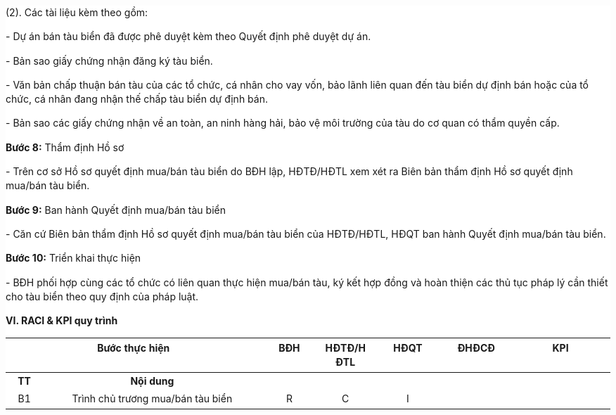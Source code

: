 (2). Các tài liệu kèm theo gồm:

\- Dự án bán tàu biển đã được phê duyệt kèm theo Quyết định phê duyệt dự
án.

\- Bản sao giấy chứng nhận đăng ký tàu biển.

\- Văn bản chấp thuận bán tàu của các tổ chức, cá nhân cho vay vốn, bảo
lãnh liên quan đến tàu biển dự định bán hoặc của tổ chức, cá nhân đang
nhận thế chấp tàu biển dự định bán.

\- Bản sao các giấy chứng nhận về an toàn, an ninh hàng hải, bảo vệ môi
trường của tàu do cơ quan có thẩm quyền cấp.

**Bước 8:** Thẩm định Hồ sơ

\- Trên cơ sở Hồ sơ quyết định mua/bán tàu biển do BĐH lập, HĐTĐ/HĐTL
xem xét ra Biên bản thẩm định Hồ sơ quyết định mua/bán tàu biển.

**Bước 9:** Ban hành Quyết định mua/bán tàu biển

\- Căn cứ Biên bản thẩm định Hồ sơ quyết định mua/bán tàu biển của
HĐTĐ/HĐTL, HĐQT ban hành Quyết định mua/bán tàu biển.

**Bước 10:** Triển khai thực hiện

\- BĐH phối hợp cùng các tổ chức có liên quan thực hiện mua/bán tàu, ký
kết hợp đồng và hoàn thiện các thủ tục pháp lý cần thiết cho tàu biển
theo quy định của pháp luật.

**VI. RACI & KPI quy trình**

<table style="width:100%;">
<colgroup>
<col style="width: 6%" />
<col style="width: 35%" />
<col style="width: 9%" />
<col style="width: 9%" />
<col style="width: 11%" />
<col style="width: 11%" />
<col style="width: 16%" />
</colgroup>
<thead>
<tr>
<th colspan="2" style="text-align: center;"><strong>Bước thực
hiện</strong></th>
<th style="text-align: center;"><strong>BĐH</strong></th>
<th style="text-align: center;"><strong>HĐTĐ/HĐTL</strong></th>
<th style="text-align: center;"><strong>HĐQT</strong></th>
<th style="text-align: center;"><strong>ĐHĐCĐ</strong></th>
<th style="text-align: center;"><strong>KPI</strong></th>
</tr>
</thead>
<tbody>
<tr>
<td style="text-align: center;"><strong>TT</strong></td>
<td style="text-align: center;"><strong>Nội dung</strong></td>
<td style="text-align: center;"></td>
<td style="text-align: center;"></td>
<td style="text-align: center;"></td>
<td style="text-align: center;"></td>
<td style="text-align: center;"></td>
</tr>
<tr>
<td style="text-align: center;">B1</td>
<td style="text-align: center;">Trình chủ trương mua/bán tàu biển</td>
<td style="text-align: center;">R</td>
<td style="text-align: center;">C</td>
<td style="text-align: center;">I</td>